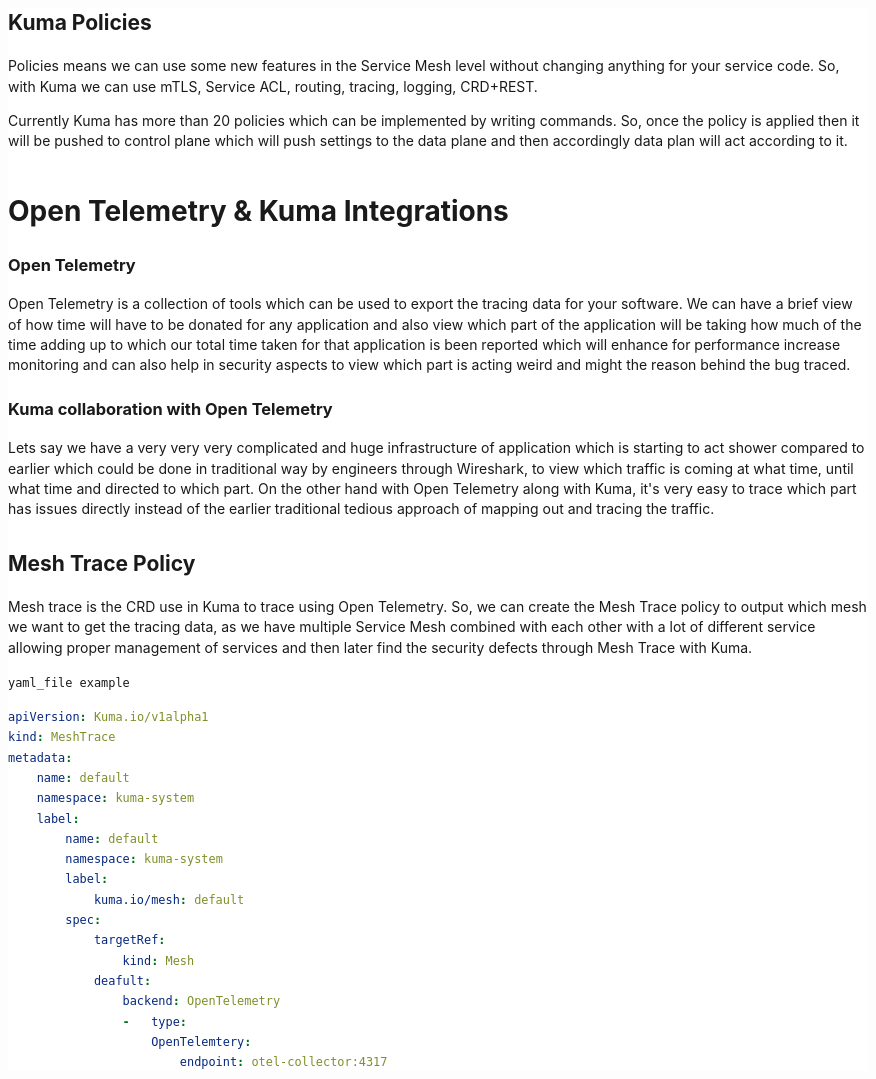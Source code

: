 ## Kuma Policies

Policies means we can use some new features in the Service Mesh level without changing anything for your service code. So, with Kuma we can use mTLS, Service ACL, routing, tracing, logging, CRD+REST.

Currently Kuma has more than 20 policies which can be implemented by writing commands. So, once the policy is applied then it will be pushed to control plane which will push settings to the data plane and then accordingly data plan will act according to it.

# Open Telemetry & Kuma Integrations

### Open Telemetry

Open Telemetry is a collection of tools which can be used to export the tracing data for your software. We can have a brief view of how time will have to be donated for any application and also view which part of the application will be taking how much of the time adding up to which our total time taken for that application is been reported which will enhance for performance increase monitoring and can also help in security aspects to view which part is acting weird and might the reason behind the bug traced.

### Kuma collaboration with Open Telemetry

Lets say we have a very very very complicated and huge infrastructure of application which is starting to act shower compared to earlier which could be done in traditional way by engineers through Wireshark, to view which traffic is coming at what time, until what time and directed to which part. On the other hand with Open Telemetry along with Kuma, it's very easy to trace which part has issues directly instead of the earlier traditional tedious approach of mapping out and tracing the traffic.

## Mesh Trace Policy

Mesh trace is the CRD use in Kuma to trace using Open Telemetry. So, we can create the Mesh Trace policy to output which mesh we want to get the tracing data, as we have multiple Service Mesh combined with each other with a lot of different service allowing proper management of services and then later find the security defects through Mesh Trace with Kuma.

`yaml_file example`

```yaml
apiVersion: Kuma.io/v1alpha1
kind: MeshTrace
metadata: 
    name: default
    namespace: kuma-system
    label:
        name: default
        namespace: kuma-system
        label: 
            kuma.io/mesh: default
        spec: 
            targetRef:
                kind: Mesh
            deafult: 
                backend: OpenTelemetry
                -   type: 
                    OpenTelemtery:
                        endpoint: otel-collector:4317
```
